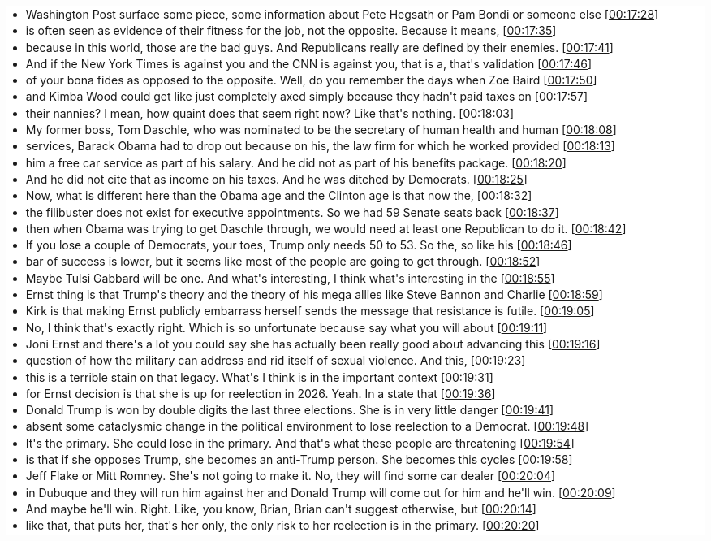*  Washington Post surface some piece, some information about Pete Hegsath or Pam Bondi or someone else [[00:17:28](https://www.youtube.com/watch?v=yNBgeRnLjoU&t=1048.48s)]
*  is often seen as evidence of their fitness for the job, not the opposite. Because it means, [[00:17:35](https://www.youtube.com/watch?v=yNBgeRnLjoU&t=1055.3600000000001s)]
*  because in this world, those are the bad guys. And Republicans really are defined by their enemies. [[00:17:41](https://www.youtube.com/watch?v=yNBgeRnLjoU&t=1061.1200000000001s)]
*  And if the New York Times is against you and the CNN is against you, that is a, that's validation [[00:17:46](https://www.youtube.com/watch?v=yNBgeRnLjoU&t=1066.48s)]
*  of your bona fides as opposed to the opposite. Well, do you remember the days when Zoe Baird [[00:17:50](https://www.youtube.com/watch?v=yNBgeRnLjoU&t=1070.96s)]
*  and Kimba Wood could get like just completely axed simply because they hadn't paid taxes on [[00:17:57](https://www.youtube.com/watch?v=yNBgeRnLjoU&t=1077.6s)]
*  their nannies? I mean, how quaint does that seem right now? Like that's nothing. [[00:18:03](https://www.youtube.com/watch?v=yNBgeRnLjoU&t=1083.52s)]
*  My former boss, Tom Daschle, who was nominated to be the secretary of human health and human [[00:18:08](https://www.youtube.com/watch?v=yNBgeRnLjoU&t=1088.1599999999999s)]
*  services, Barack Obama had to drop out because on his, the law firm for which he worked provided [[00:18:13](https://www.youtube.com/watch?v=yNBgeRnLjoU&t=1093.4399999999998s)]
*  him a free car service as part of his salary. And he did not as part of his benefits package. [[00:18:20](https://www.youtube.com/watch?v=yNBgeRnLjoU&t=1100.56s)]
*  And he did not cite that as income on his taxes. And he was ditched by Democrats. [[00:18:25](https://www.youtube.com/watch?v=yNBgeRnLjoU&t=1105.04s)]
*  Now, what is different here than the Obama age and the Clinton age is that now the, [[00:18:32](https://www.youtube.com/watch?v=yNBgeRnLjoU&t=1112.48s)]
*  the filibuster does not exist for executive appointments. So we had 59 Senate seats back [[00:18:37](https://www.youtube.com/watch?v=yNBgeRnLjoU&t=1117.44s)]
*  then when Obama was trying to get Daschle through, we would need at least one Republican to do it. [[00:18:42](https://www.youtube.com/watch?v=yNBgeRnLjoU&t=1122.48s)]
*  If you lose a couple of Democrats, your toes, Trump only needs 50 to 53. So the, so like his [[00:18:46](https://www.youtube.com/watch?v=yNBgeRnLjoU&t=1126.56s)]
*  bar of success is lower, but it seems like most of the people are going to get through. [[00:18:52](https://www.youtube.com/watch?v=yNBgeRnLjoU&t=1132.32s)]
*  Maybe Tulsi Gabbard will be one. And what's interesting, I think what's interesting in the [[00:18:55](https://www.youtube.com/watch?v=yNBgeRnLjoU&t=1135.6799999999998s)]
*  Ernst thing is that Trump's theory and the theory of his mega allies like Steve Bannon and Charlie [[00:18:59](https://www.youtube.com/watch?v=yNBgeRnLjoU&t=1139.4399999999998s)]
*  Kirk is that making Ernst publicly embarrass herself sends the message that resistance is futile. [[00:19:05](https://www.youtube.com/watch?v=yNBgeRnLjoU&t=1145.36s)]
*  No, I think that's exactly right. Which is so unfortunate because say what you will about [[00:19:11](https://www.youtube.com/watch?v=yNBgeRnLjoU&t=1151.36s)]
*  Joni Ernst and there's a lot you could say she has actually been really good about advancing this [[00:19:16](https://www.youtube.com/watch?v=yNBgeRnLjoU&t=1156.4s)]
*  question of how the military can address and rid itself of sexual violence. And this, [[00:19:23](https://www.youtube.com/watch?v=yNBgeRnLjoU&t=1163.8400000000001s)]
*  this is a terrible stain on that legacy. What's I think is in the important context [[00:19:31](https://www.youtube.com/watch?v=yNBgeRnLjoU&t=1171.76s)]
*  for Ernst decision is that she is up for reelection in 2026. Yeah. In a state that [[00:19:36](https://www.youtube.com/watch?v=yNBgeRnLjoU&t=1176.48s)]
*  Donald Trump is won by double digits the last three elections. She is in very little danger [[00:19:41](https://www.youtube.com/watch?v=yNBgeRnLjoU&t=1181.84s)]
*  absent some cataclysmic change in the political environment to lose reelection to a Democrat. [[00:19:48](https://www.youtube.com/watch?v=yNBgeRnLjoU&t=1188.56s)]
*  It's the primary. She could lose in the primary. And that's what these people are threatening [[00:19:54](https://www.youtube.com/watch?v=yNBgeRnLjoU&t=1194.1599999999999s)]
*  is that if she opposes Trump, she becomes an anti-Trump person. She becomes this cycles [[00:19:58](https://www.youtube.com/watch?v=yNBgeRnLjoU&t=1198.6399999999999s)]
*  Jeff Flake or Mitt Romney. She's not going to make it. No, they will find some car dealer [[00:20:04](https://www.youtube.com/watch?v=yNBgeRnLjoU&t=1204.0s)]
*  in Dubuque and they will run him against her and Donald Trump will come out for him and he'll win. [[00:20:09](https://www.youtube.com/watch?v=yNBgeRnLjoU&t=1209.04s)]
*  And maybe he'll win. Right. Like, you know, Brian, Brian can't suggest otherwise, but [[00:20:14](https://www.youtube.com/watch?v=yNBgeRnLjoU&t=1214.1599999999999s)]
*  like that, that puts her, that's her only, the only risk to her reelection is in the primary. [[00:20:20](https://www.youtube.com/watch?v=yNBgeRnLjoU&t=1220.08s)]
